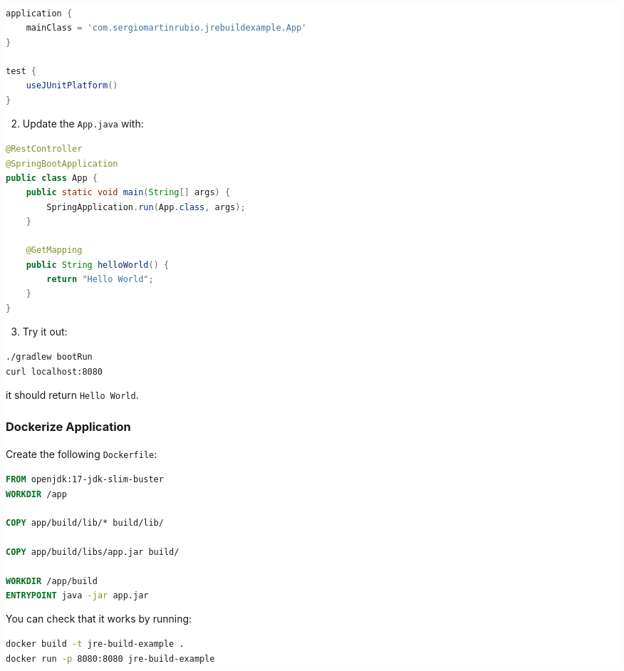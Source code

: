 ```groovy
application {
    mainClass = 'com.sergiomartinrubio.jrebuildexample.App'
}

test {
    useJUnitPlatform()
}

```

2. Update the `App.java` with:

```java
@RestController
@SpringBootApplication
public class App {
    public static void main(String[] args) {
        SpringApplication.run(App.class, args);
    }

    @GetMapping
    public String helloWorld() {
        return "Hello World";
    }
}
```

3. Try it out:

```bash
./gradlew bootRun
curl localhost:8080
```

it should return `Hello World`.

### Dockerize Application

Create the following `Dockerfile`:

```dockerfile
FROM openjdk:17-jdk-slim-buster
WORKDIR /app

COPY app/build/lib/* build/lib/

COPY app/build/libs/app.jar build/

WORKDIR /app/build
ENTRYPOINT java -jar app.jar
```

You can check that it works by running:

```bash
docker build -t jre-build-example .
docker run -p 8080:8080 jre-build-example
```
